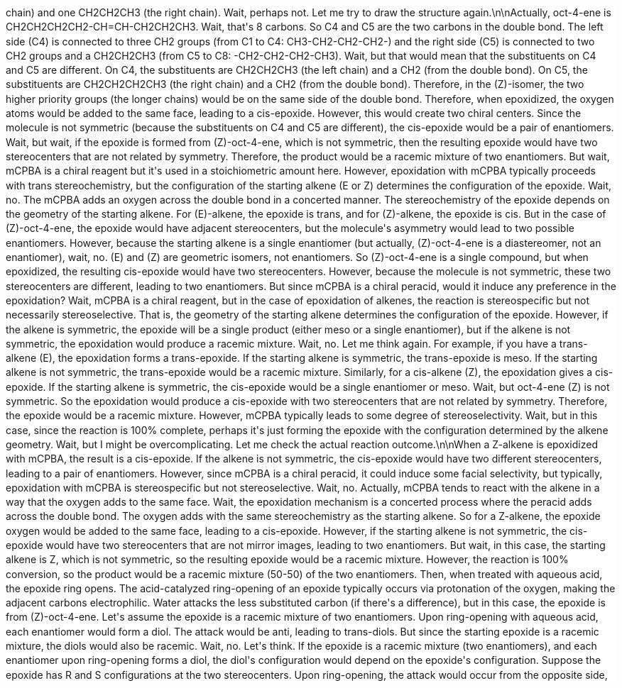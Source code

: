 chain) and one CH2CH2CH3 (the right chain). Wait, perhaps not. Let me try to draw the structure again.\n\nActually, oct-4-ene is CH2CH2CH2CH2-CH=CH-CH2CH2CH3. Wait, that's 8 carbons. So C4 and C5 are the two carbons in the double bond. The left side (C4) is connected to three CH2 groups (from C1 to C4: CH3-CH2-CH2-CH2-) and the right side (C5) is connected to two CH2 groups and a CH2CH2CH3 (from C5 to C8: -CH2-CH2-CH2-CH3). Wait, but that would mean that the substituents on C4 and C5 are different. On C4, the substituents are CH2CH2CH3 (the left chain) and a CH2 (from the double bond). On C5, the substituents are CH2CH2CH2CH3 (the right chain) and a CH2 (from the double bond). Therefore, in the (Z)-isomer, the two higher priority groups (the longer chains) would be on the same side of the double bond. Therefore, when epoxidized, the oxygen atoms would be added to the same face, leading to a cis-epoxide. However, this would create two chiral centers. Since the molecule is not symmetric (because the substituents on C4 and C5 are different), the cis-epoxide would be a pair of enantiomers. Wait, but wait, if the epoxide is formed from (Z)-oct-4-ene, which is not symmetric, then the resulting epoxide would have two stereocenters that are not related by symmetry. Therefore, the product would be a racemic mixture of two enantiomers. But wait, mCPBA is a chiral reagent but it's used in a stoichiometric amount here. However, epoxidation with mCPBA typically proceeds with trans stereochemistry, but the configuration of the starting alkene (E or Z) determines the configuration of the epoxide. Wait, no. The mCPBA adds an oxygen across the double bond in a concerted manner. The stereochemistry of the epoxide depends on the geometry of the starting alkene. For (E)-alkene, the epoxide is trans, and for (Z)-alkene, the epoxide is cis. But in the case of (Z)-oct-4-ene, the epoxide would have adjacent stereocenters, but the molecule's asymmetry would lead to two possible enantiomers. However, because the starting alkene is a single enantiomer (but actually, (Z)-oct-4-ene is a diastereomer, not an enantiomer), wait, no. (E) and (Z) are geometric isomers, not enantiomers. So (Z)-oct-4-ene is a single compound, but when epoxidized, the resulting cis-epoxide would have two stereocenters. However, because the molecule is not symmetric, these two stereocenters are different, leading to two enantiomers. But since mCPBA is a chiral peracid, would it induce any preference in the epoxidation? Wait, mCPBA is a chiral reagent, but in the case of epoxidation of alkenes, the reaction is stereospecific but not necessarily stereoselective. That is, the geometry of the starting alkene determines the configuration of the epoxide. However, if the alkene is symmetric, the epoxide will be a single product (either meso or a single enantiomer), but if the alkene is not symmetric, the epoxidation would produce a racemic mixture. Wait, no. Let me think again. For example, if you have a trans-alkene (E), the epoxidation forms a trans-epoxide. If the starting alkene is symmetric, the trans-epoxide is meso. If the starting alkene is not symmetric, the trans-epoxide would be a racemic mixture. Similarly, for a cis-alkene (Z), the epoxidation gives a cis-epoxide. If the starting alkene is symmetric, the cis-epoxide would be a single enantiomer or meso. Wait, but oct-4-ene (Z) is not symmetric. So the epoxidation would produce a cis-epoxide with two stereocenters that are not related by symmetry. Therefore, the epoxide would be a racemic mixture. However, mCPBA typically leads to some degree of stereoselectivity. Wait, but in this case, since the reaction is 100% complete, perhaps it's just forming the epoxide with the configuration determined by the alkene geometry. Wait, but I might be overcomplicating. Let me check the actual reaction outcome.\n\nWhen a Z-alkene is epoxidized with mCPBA, the result is a cis-epoxide. If the alkene is not symmetric, the cis-epoxide would have two different stereocenters, leading to a pair of enantiomers. However, since mCPBA is a chiral peracid, it could induce some facial selectivity, but typically, epoxidation with mCPBA is stereospecific but not stereoselective. Wait, no. Actually, mCPBA tends to react with the alkene in a way that the oxygen adds to the same face. Wait, the epoxidation mechanism is a concerted process where the peracid adds across the double bond. The oxygen adds with the same stereochemistry as the starting alkene. So for a Z-alkene, the epoxide oxygen would be added to the same face, leading to a cis-epoxide. However, if the starting alkene is not symmetric, the cis-epoxide would have two stereocenters that are not mirror images, leading to two enantiomers. But wait, in this case, the starting alkene is Z, which is not symmetric, so the resulting epoxide would be a racemic mixture. However, the reaction is 100% conversion, so the product would be a racemic mixture (50-50) of the two enantiomers. Then, when treated with aqueous acid, the epoxide ring opens. The acid-catalyzed ring-opening of an epoxide typically occurs via protonation of the oxygen, making the adjacent carbons electrophilic. Water attacks the less substituted carbon (if there's a difference), but in this case, the epoxide is from (Z)-oct-4-ene. Let's assume the epoxide is a racemic mixture of two enantiomers. Upon ring-opening with aqueous acid, each enantiomer would form a diol. The attack would be anti, leading to trans-diols. But since the starting epoxide is a racemic mixture, the diols would also be racemic. Wait, no. Let's think. If the epoxide is a racemic mixture (two enantiomers), and each enantiomer upon ring-opening forms a diol, the diol's configuration would depend on the epoxide's configuration. Suppose the epoxide has R and S configurations at the two stereocenters. Upon ring-opening, the attack would occur from the opposite side,